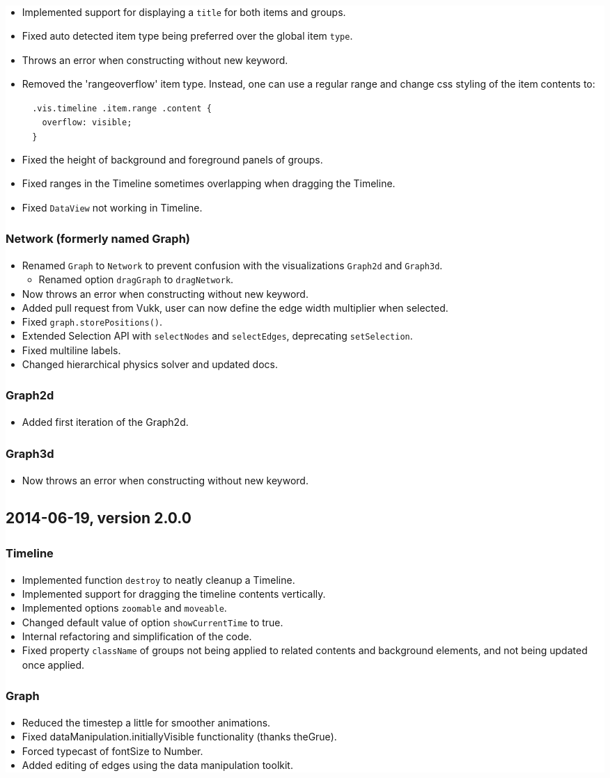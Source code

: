 - Implemented support for displaying a `title` for both items and groups.
- Fixed auto detected item type being preferred over the global item `type`.
- Throws an error when constructing without new keyword.
- Removed the 'rangeoverflow' item type. Instead, one can use a regular range
  and change css styling of the item contents to:

        .vis.timeline .item.range .content {
          overflow: visible;
        }
- Fixed the height of background and foreground panels of groups.
- Fixed ranges in the Timeline sometimes overlapping when dragging the Timeline.
- Fixed `DataView` not working in Timeline.

### Network (formerly named Graph)

- Renamed `Graph` to `Network` to prevent confusion with the visualizations
  `Graph2d` and `Graph3d`.
  - Renamed option `dragGraph` to `dragNetwork`.
- Now throws an error when constructing without new keyword.
- Added pull request from Vukk, user can now define the edge width multiplier
  when selected.
- Fixed `graph.storePositions()`.
- Extended Selection API with `selectNodes` and `selectEdges`, deprecating
  `setSelection`.
- Fixed multiline labels.
- Changed hierarchical physics solver and updated docs.

### Graph2d

- Added first iteration of the Graph2d.

### Graph3d

- Now throws an error when constructing without new keyword.


## 2014-06-19, version 2.0.0

### Timeline

- Implemented function `destroy` to neatly cleanup a Timeline.
- Implemented support for dragging the timeline contents vertically.
- Implemented options `zoomable` and `moveable`.
- Changed default value of option `showCurrentTime` to true.
- Internal refactoring and simplification of the code.
- Fixed property `className` of groups not being applied to related contents and
  background elements, and not being updated once applied.

### Graph

- Reduced the timestep a little for smoother animations.
- Fixed dataManipulation.initiallyVisible functionality (thanks theGrue).
- Forced typecast of fontSize to Number.
- Added editing of edges using the data manipulation toolkit.
